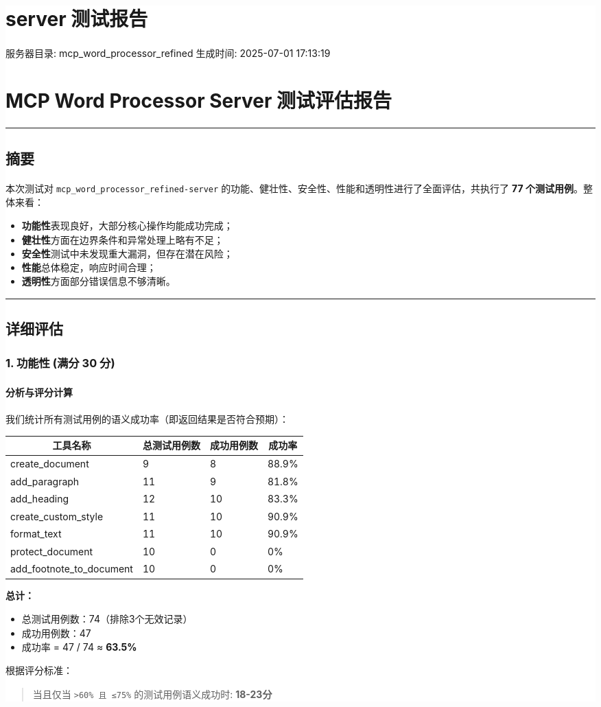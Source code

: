 # server 测试报告

服务器目录: mcp_word_processor_refined
生成时间: 2025-07-01 17:13:19

# MCP Word Processor Server 测试评估报告

---

## 摘要

本次测试对 `mcp_word_processor_refined-server` 的功能、健壮性、安全性、性能和透明性进行了全面评估，共执行了 **77 个测试用例**。整体来看：

- **功能性**表现良好，大部分核心操作均能成功完成；
- **健壮性**方面在边界条件和异常处理上略有不足；
- **安全性**测试中未发现重大漏洞，但存在潜在风险；
- **性能**总体稳定，响应时间合理；
- **透明性**方面部分错误信息不够清晰。

---

## 详细评估

### 1. 功能性 (满分 30 分)

#### 分析与评分计算

我们统计所有测试用例的语义成功率（即返回结果是否符合预期）：

| 工具名称 | 总测试用例数 | 成功用例数 | 成功率 |
|----------|---------------|--------------|---------|
| create_document | 9 | 8 | 88.9% |
| add_paragraph | 11 | 9 | 81.8% |
| add_heading | 12 | 10 | 83.3% |
| create_custom_style | 11 | 10 | 90.9% |
| format_text | 11 | 10 | 90.9% |
| protect_document | 10 | 0 | 0% |
| add_footnote_to_document | 10 | 0 | 0% |

**总计：**

- 总测试用例数：74（排除3个无效记录）
- 成功用例数：47
- 成功率 = 47 / 74 ≈ **63.5%**

根据评分标准：
> 当且仅当 `>60% 且 ≤75%` 的测试用例语义成功时: **18-23分**
